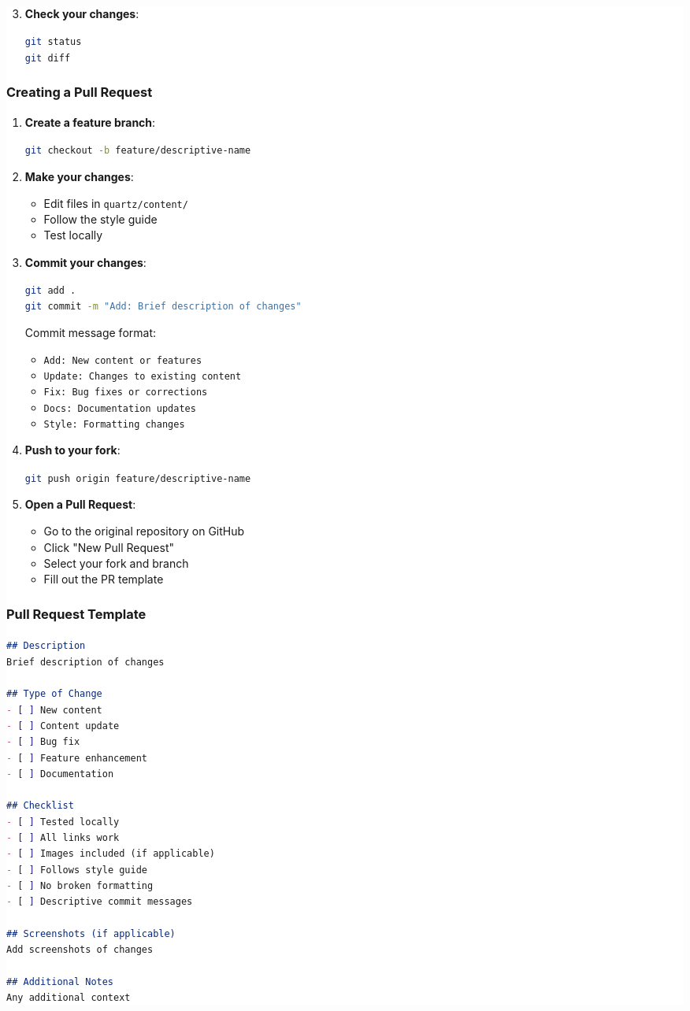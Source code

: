 3. **Check your changes**:
   ```bash
   git status
   git diff
   ```

### Creating a Pull Request

1. **Create a feature branch**:
   ```bash
   git checkout -b feature/descriptive-name
   ```

2. **Make your changes**:
   - Edit files in `quartz/content/`
   - Follow the style guide
   - Test locally

3. **Commit your changes**:
   ```bash
   git add .
   git commit -m "Add: Brief description of changes"
   ```

   Commit message format:
   - `Add: New content or features`
   - `Update: Changes to existing content`
   - `Fix: Bug fixes or corrections`
   - `Docs: Documentation updates`
   - `Style: Formatting changes`

4. **Push to your fork**:
   ```bash
   git push origin feature/descriptive-name
   ```

5. **Open a Pull Request**:
   - Go to the original repository on GitHub
   - Click "New Pull Request"
   - Select your fork and branch
   - Fill out the PR template

### Pull Request Template

```markdown
## Description
Brief description of changes

## Type of Change
- [ ] New content
- [ ] Content update
- [ ] Bug fix
- [ ] Feature enhancement
- [ ] Documentation

## Checklist
- [ ] Tested locally
- [ ] All links work
- [ ] Images included (if applicable)
- [ ] Follows style guide
- [ ] No broken formatting
- [ ] Descriptive commit messages

## Screenshots (if applicable)
Add screenshots of changes

## Additional Notes
Any additional context
```